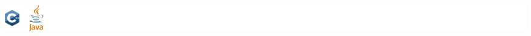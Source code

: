 <img src="https://github.com/AnasImloul/Leetcode-Solutions/blob/main/icons/c%2B%2B.svg" width="24px" align="center"/></a>&nbsp;&nbsp;&nbsp;&nbsp;<a href="./Rabbits%20in%20Forest/Rabbits%20in%20Forest.java"><img src="https://github.com/AnasImloul/Leetcode-Solutions/blob/main/icons/java.svg" width="24px" align="center"/>